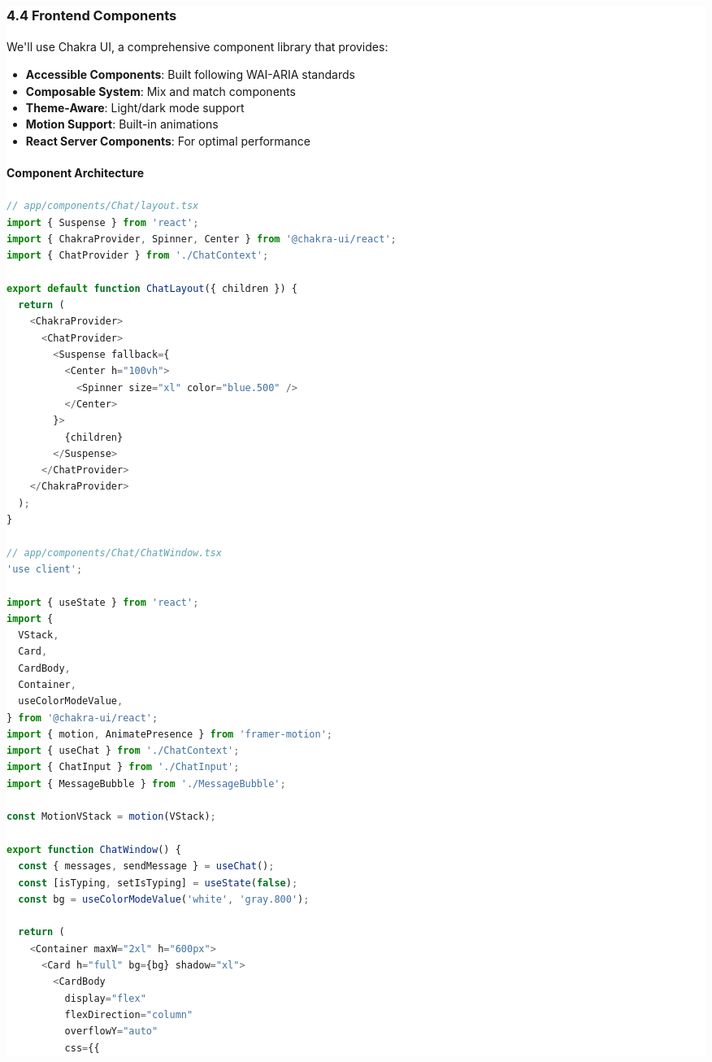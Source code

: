 ### 4.4 Frontend Components

We'll use Chakra UI, a comprehensive component library that provides:

- **Accessible Components**: Built following WAI-ARIA standards
- **Composable System**: Mix and match components
- **Theme-Aware**: Light/dark mode support
- **Motion Support**: Built-in animations
- **React Server Components**: For optimal performance

#### Component Architecture
```typescript
// app/components/Chat/layout.tsx
import { Suspense } from 'react';
import { ChakraProvider, Spinner, Center } from '@chakra-ui/react';
import { ChatProvider } from './ChatContext';

export default function ChatLayout({ children }) {
  return (
    <ChakraProvider>
      <ChatProvider>
        <Suspense fallback={
          <Center h="100vh">
            <Spinner size="xl" color="blue.500" />
          </Center>
        }>
          {children}
        </Suspense>
      </ChatProvider>
    </ChakraProvider>
  );
}

// app/components/Chat/ChatWindow.tsx
'use client';

import { useState } from 'react';
import {
  VStack,
  Card,
  CardBody,
  Container,
  useColorModeValue,
} from '@chakra-ui/react';
import { motion, AnimatePresence } from 'framer-motion';
import { useChat } from './ChatContext';
import { ChatInput } from './ChatInput';
import { MessageBubble } from './MessageBubble';

const MotionVStack = motion(VStack);

export function ChatWindow() {
  const { messages, sendMessage } = useChat();
  const [isTyping, setIsTyping] = useState(false);
  const bg = useColorModeValue('white', 'gray.800');

  return (
    <Container maxW="2xl" h="600px">
      <Card h="full" bg={bg} shadow="xl">
        <CardBody
          display="flex"
          flexDirection="column"
          overflowY="auto"
          css={{
```